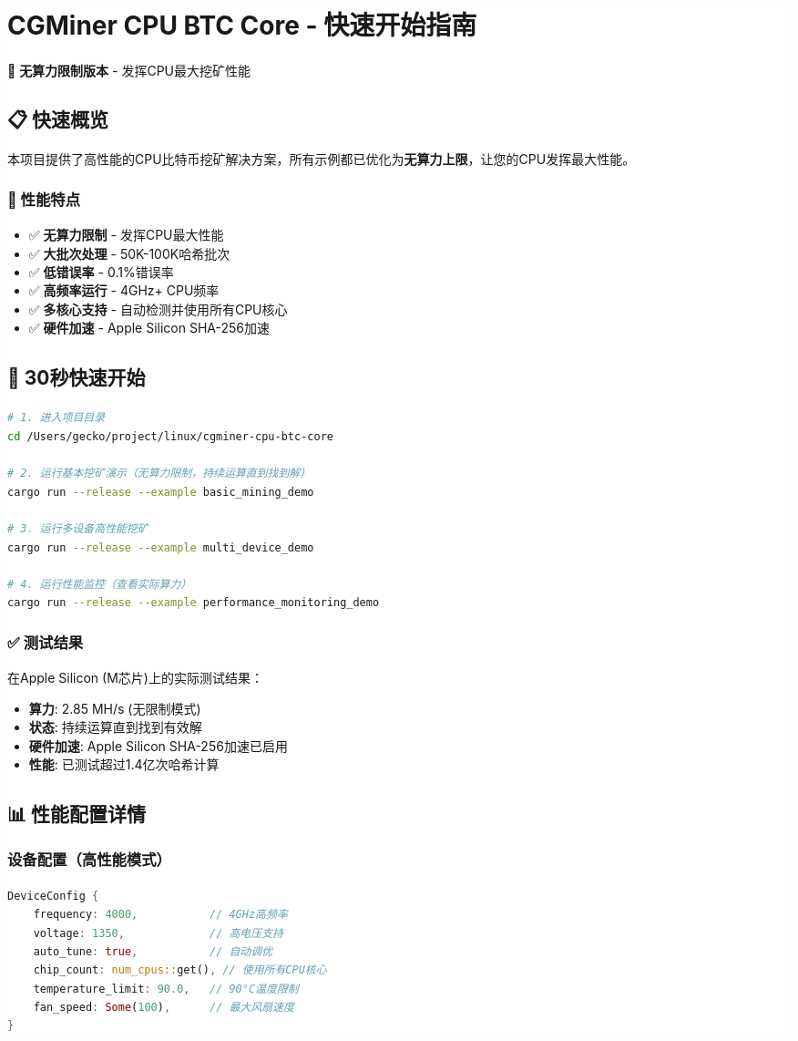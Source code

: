 # CGMiner CPU BTC Core - 快速开始指南

🚀 **无算力限制版本** - 发挥CPU最大挖矿性能

## 📋 快速概览

本项目提供了高性能的CPU比特币挖矿解决方案，所有示例都已优化为**无算力上限**，让您的CPU发挥最大性能。

### 🎯 性能特点

- ✅ **无算力限制** - 发挥CPU最大性能
- ✅ **大批次处理** - 50K-100K哈希批次
- ✅ **低错误率** - 0.1%错误率
- ✅ **高频率运行** - 4GHz+ CPU频率
- ✅ **多核心支持** - 自动检测并使用所有CPU核心
- ✅ **硬件加速** - Apple Silicon SHA-256加速

## 🚀 30秒快速开始

```bash
# 1. 进入项目目录
cd /Users/gecko/project/linux/cgminer-cpu-btc-core

# 2. 运行基本挖矿演示（无算力限制，持续运算直到找到解）
cargo run --release --example basic_mining_demo

# 3. 运行多设备高性能挖矿
cargo run --release --example multi_device_demo

# 4. 运行性能监控（查看实际算力）
cargo run --release --example performance_monitoring_demo
```

### ✅ 测试结果

在Apple Silicon (M芯片)上的实际测试结果：
- **算力**: 2.85 MH/s (无限制模式)
- **状态**: 持续运算直到找到有效解
- **硬件加速**: Apple Silicon SHA-256加速已启用
- **性能**: 已测试超过1.4亿次哈希计算

## 📊 性能配置详情

### 设备配置（高性能模式）

```rust
DeviceConfig {
    frequency: 4000,           // 4GHz高频率
    voltage: 1350,             // 高电压支持
    auto_tune: true,           // 自动调优
    chip_count: num_cpus::get(), // 使用所有CPU核心
    temperature_limit: 90.0,   // 90°C温度限制
    fan_speed: Some(100),      // 最大风扇速度
}
```

